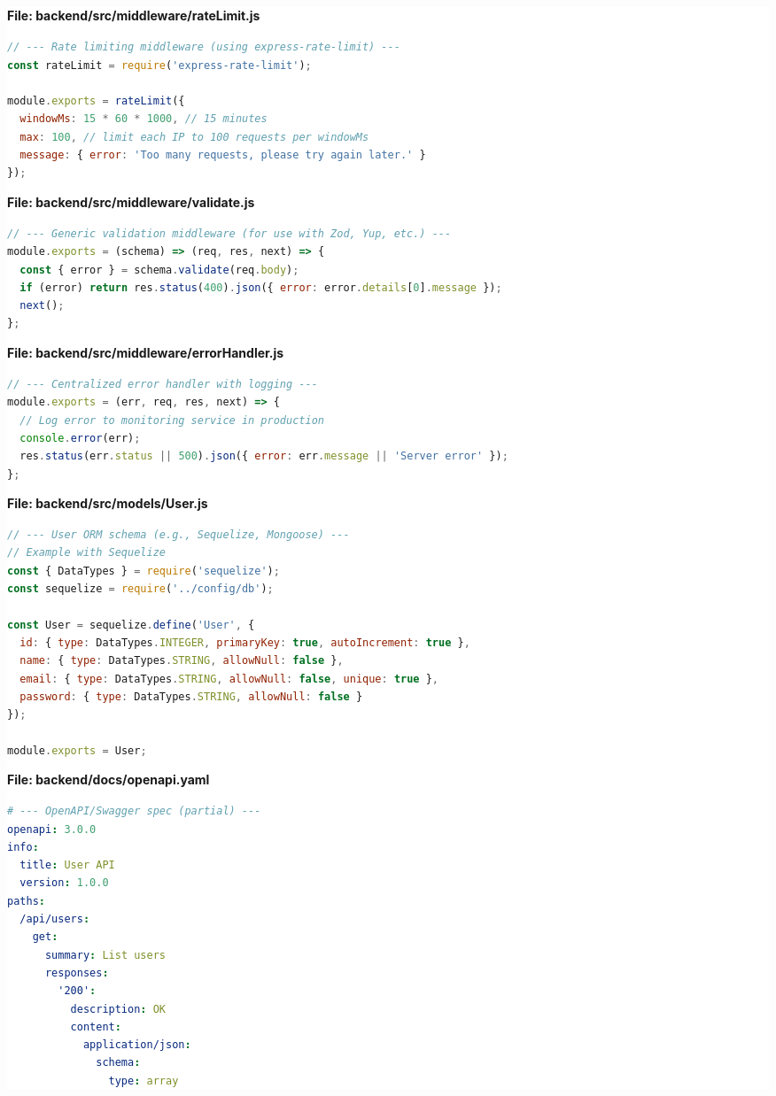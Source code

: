 **File: backend/src/middleware/rateLimit.js**
```js
// --- Rate limiting middleware (using express-rate-limit) ---
const rateLimit = require('express-rate-limit');

module.exports = rateLimit({
  windowMs: 15 * 60 * 1000, // 15 minutes
  max: 100, // limit each IP to 100 requests per windowMs
  message: { error: 'Too many requests, please try again later.' }
});
```

**File: backend/src/middleware/validate.js**
```js
// --- Generic validation middleware (for use with Zod, Yup, etc.) ---
module.exports = (schema) => (req, res, next) => {
  const { error } = schema.validate(req.body);
  if (error) return res.status(400).json({ error: error.details[0].message });
  next();
};
```

**File: backend/src/middleware/errorHandler.js**
```js
// --- Centralized error handler with logging ---
module.exports = (err, req, res, next) => {
  // Log error to monitoring service in production
  console.error(err);
  res.status(err.status || 500).json({ error: err.message || 'Server error' });
};
```

**File: backend/src/models/User.js**
```js
// --- User ORM schema (e.g., Sequelize, Mongoose) ---
// Example with Sequelize
const { DataTypes } = require('sequelize');
const sequelize = require('../config/db');

const User = sequelize.define('User', {
  id: { type: DataTypes.INTEGER, primaryKey: true, autoIncrement: true },
  name: { type: DataTypes.STRING, allowNull: false },
  email: { type: DataTypes.STRING, allowNull: false, unique: true },
  password: { type: DataTypes.STRING, allowNull: false }
});

module.exports = User;
```

**File: backend/docs/openapi.yaml**
```yaml
# --- OpenAPI/Swagger spec (partial) ---
openapi: 3.0.0
info:
  title: User API
  version: 1.0.0
paths:
  /api/users:
    get:
      summary: List users
      responses:
        '200':
          description: OK
          content:
            application/json:
              schema:
                type: array
```